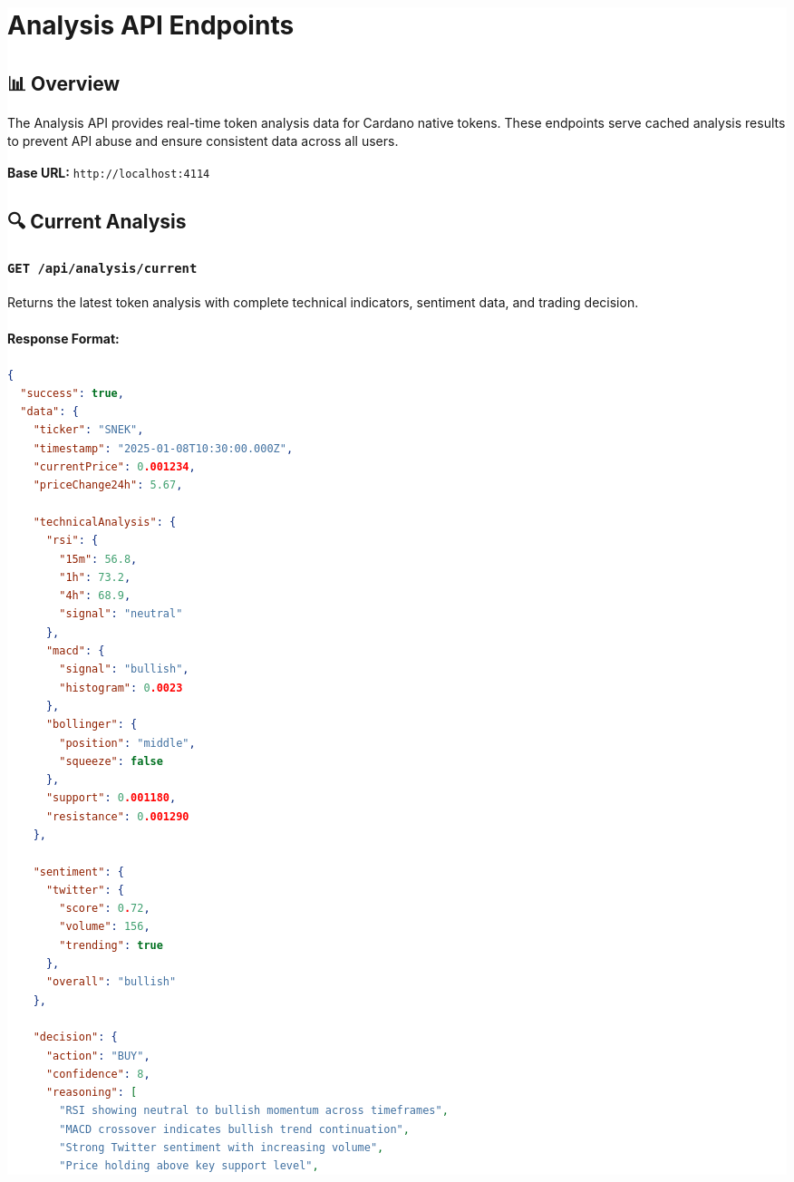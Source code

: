 # Analysis API Endpoints

## 📊 **Overview**

The Analysis API provides real-time token analysis data for Cardano native tokens. These endpoints serve cached analysis results to prevent API abuse and ensure consistent data across all users.

**Base URL:** `http://localhost:4114`

## 🔍 **Current Analysis**

### `GET /api/analysis/current`

Returns the latest token analysis with complete technical indicators, sentiment data, and trading decision.

#### **Response Format:**
```json
{
  "success": true,
  "data": {
    "ticker": "SNEK",
    "timestamp": "2025-01-08T10:30:00.000Z",
    "currentPrice": 0.001234,
    "priceChange24h": 5.67,
    
    "technicalAnalysis": {
      "rsi": {
        "15m": 56.8,
        "1h": 73.2,
        "4h": 68.9,
        "signal": "neutral"
      },
      "macd": {
        "signal": "bullish",
        "histogram": 0.0023
      },
      "bollinger": {
        "position": "middle",
        "squeeze": false
      },
      "support": 0.001180,
      "resistance": 0.001290
    },
    
    "sentiment": {
      "twitter": {
        "score": 0.72,
        "volume": 156,
        "trending": true
      },
      "overall": "bullish"
    },
    
    "decision": {
      "action": "BUY",
      "confidence": 8,
      "reasoning": [
        "RSI showing neutral to bullish momentum across timeframes",
        "MACD crossover indicates bullish trend continuation",
        "Strong Twitter sentiment with increasing volume",
        "Price holding above key support level",
```
